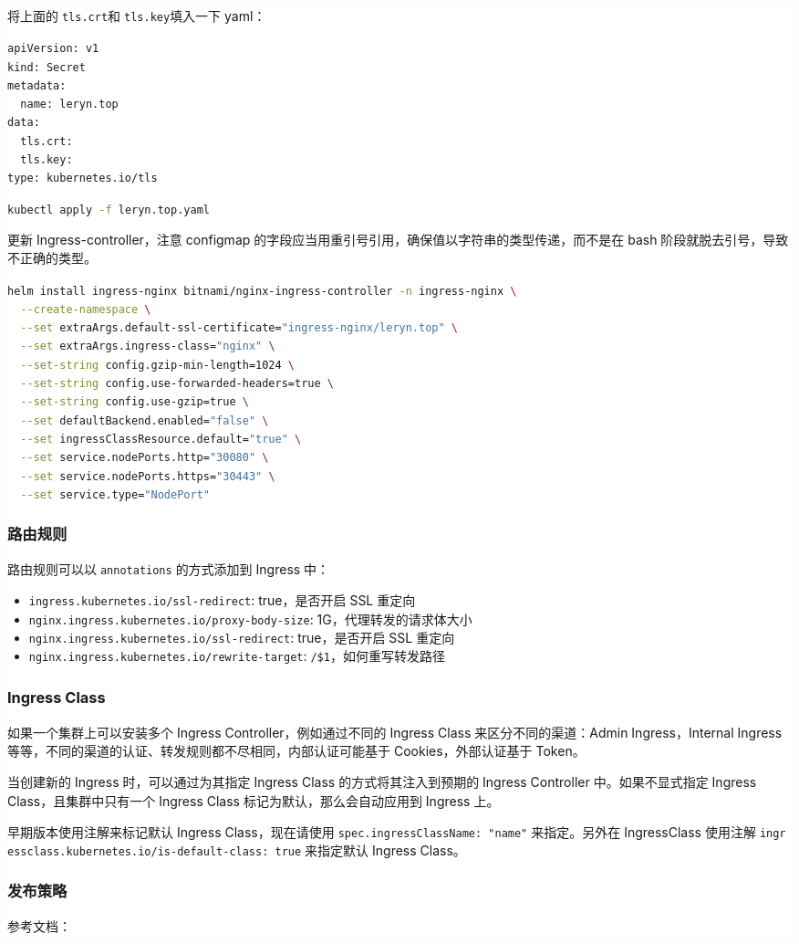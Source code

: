 将上面的 `tls.crt`和 `tls.key`填入一下 yaml：

```bash
apiVersion: v1
kind: Secret
metadata:
  name: leryn.top
data:
  tls.crt: 
  tls.key: 
type: kubernetes.io/tls
```

```bash
kubectl apply -f leryn.top.yaml
```

更新 Ingress-controller，注意 configmap 的字段应当用重引号引用，确保值以字符串的类型传递，而不是在 bash 阶段就脱去引号，导致不正确的类型。

```bash
helm install ingress-nginx bitnami/nginx-ingress-controller -n ingress-nginx \
  --create-namespace \
  --set extraArgs.default-ssl-certificate="ingress-nginx/leryn.top" \
  --set extraArgs.ingress-class="nginx" \
  --set-string config.gzip-min-length=1024 \
  --set-string config.use-forwarded-headers=true \
  --set-string config.use-gzip=true \
  --set defaultBackend.enabled="false" \
  --set ingressClassResource.default="true" \
  --set service.nodePorts.http="30080" \
  --set service.nodePorts.https="30443" \
  --set service.type="NodePort"
```

### 路由规则
路由规则可以以 `annotations` 的方式添加到 Ingress 中：

+ `ingress.kubernetes.io/ssl-redirect`: true，是否开启 SSL 重定向
+ `nginx.ingress.kubernetes.io/proxy-body-size`: 1G，代理转发的请求体大小
+ `nginx.ingress.kubernetes.io/ssl-redirect`: true，是否开启 SSL 重定向
+ `nginx.ingress.kubernetes.io/rewrite-target`: `/$1`，如何重写转发路径

### Ingress Class
如果一个集群上可以安装多个 Ingress Controller，例如通过不同的 Ingress Class 来区分不同的渠道：Admin Ingress，Internal Ingress等等，不同的渠道的认证、转发规则都不尽相同，内部认证可能基于 Cookies，外部认证基于 Token。

当创建新的 Ingress 时，可以通过为其指定 Ingress Class 的方式将其注入到预期的 Ingress Controller 中。如果不显式指定 Ingress Class，且集群中只有一个 Ingress Class 标记为默认，那么会自动应用到 Ingress 上。

早期版本使用注解来标记默认 Ingress Class，现在请使用 `spec.ingressClassName: "name"` 来指定。另外在 IngressClass 使用注解 `ingressclass.kubernetes.io/is-default-class: true` 来指定默认 Ingress Class。

### 发布策略
参考文档：
